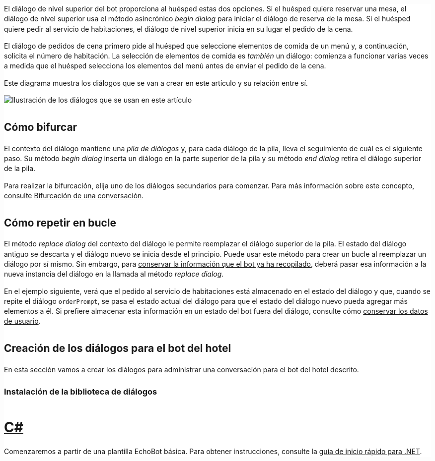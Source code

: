 El diálogo de nivel superior del bot proporciona al huésped estas dos opciones. Si el huésped quiere reservar una mesa, el diálogo de nivel superior usa el método asincrónico _begin dialog_ para iniciar el diálogo de reserva de la mesa. Si el huésped quiere pedir al servicio de habitaciones, el diálogo de nivel superior inicia en su lugar el pedido de la cena.

El diálogo de pedidos de cena primero pide al huésped que seleccione elementos de comida de un menú y, a continuación, solicita el número de habitación. La selección de elementos de comida es _también_ un diálogo: comienza a funcionar varias veces a medida que el huésped selecciona los elementos del menú antes de enviar el pedido de la cena.

Este diagrama muestra los diálogos que se van a crear en este artículo y su relación entre sí.

![Ilustración de los diálogos que se usan en este artículo](~/media/complex-conversation-flows.png)

## <a name="how-to-branch"></a>Cómo bifurcar

El contexto del diálogo mantiene una _pila de diálogos_ y, para cada diálogo de la pila, lleva el seguimiento de cuál es el siguiente paso. Su método _begin dialog_ inserta un diálogo en la parte superior de la pila y su método _end dialog_ retira el diálogo superior de la pila.

Para realizar la bifurcación, elija uno de los diálogos secundarios para comenzar. Para más información sobre este concepto, consulte [Bifurcación de una conversación](bot-builder-concept-dialog.md#branch-a-conversation).

## <a name="how-to-loop"></a>Cómo repetir en bucle

El método _replace dialog_ del contexto del diálogo le permite reemplazar el diálogo superior de la pila. El estado del diálogo antiguo se descarta y el diálogo nuevo se inicia desde el principio. Puede usar este método para crear un bucle al reemplazar un diálogo por sí mismo. Sin embargo, para [conservar la información que el bot ya ha recopilado](bot-builder-howto-v4-state.md), deberá pasar esa información a la nueva instancia del diálogo en la llamada al método _replace dialog_.

En el ejemplo siguiente, verá que el pedido al servicio de habitaciones está almacenado en el estado del diálogo y que, cuando se repite el diálogo `orderPrompt`, se pasa el estado actual del diálogo para que el estado del diálogo nuevo pueda agregar más elementos a él. Si prefiere almacenar esta información en un estado del bot fuera del diálogo, consulte cómo [conservar los datos de usuario](bot-builder-tutorial-persist-user-inputs.md).

## <a name="create-the-dialogs-for-the-hotel-bot"></a>Creación de los diálogos para el bot del hotel

En esta sección vamos a crear los diálogos para administrar una conversación para el bot del hotel descrito.

### <a name="install-the-dialogs-library"></a>Instalación de la biblioteca de diálogos

# <a name="ctabcsharp"></a>[C#](#tab/csharp)

Comenzaremos a partir de una plantilla EchoBot básica. Para obtener instrucciones, consulte la [guía de inicio rápido para .NET](../dotnet/bot-builder-dotnet-sdk-quickstart.md).
